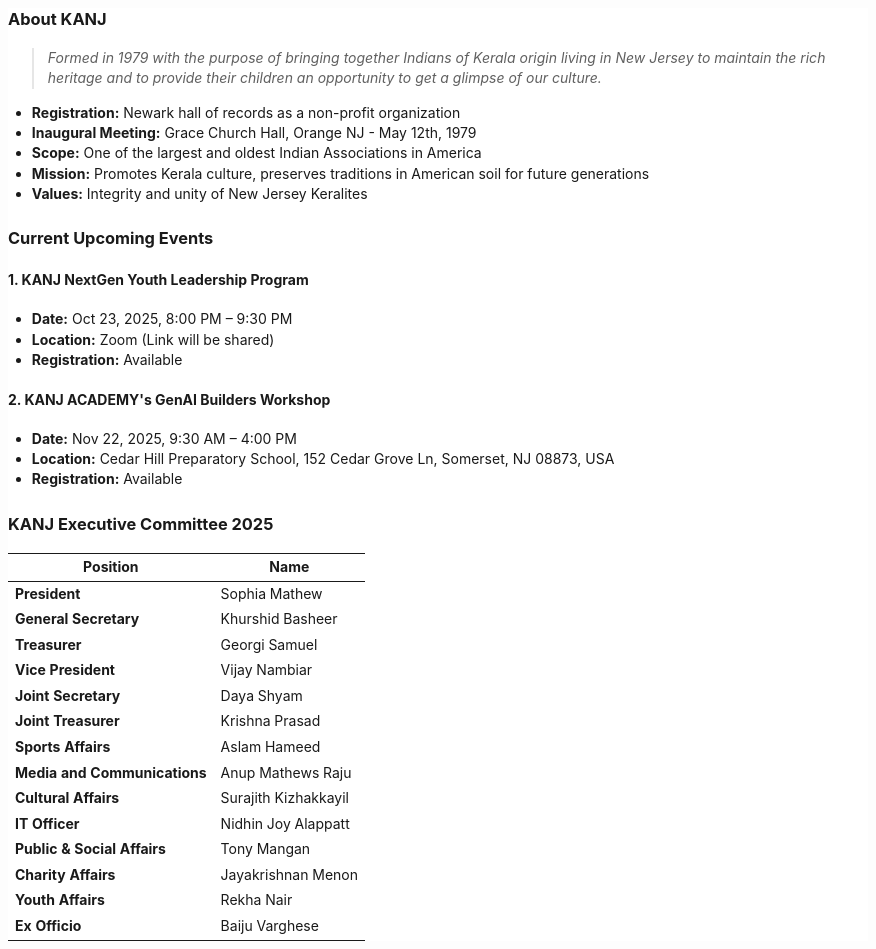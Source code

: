 ### About KANJ

> *Formed in 1979 with the purpose of bringing together Indians of Kerala origin living in New Jersey to maintain the rich heritage and to provide their children an opportunity to get a glimpse of our culture.*

- **Registration:** Newark hall of records as a non-profit organization
- **Inaugural Meeting:** Grace Church Hall, Orange NJ - May 12th, 1979
- **Scope:** One of the largest and oldest Indian Associations in America
- **Mission:** Promotes Kerala culture, preserves traditions in American soil for future generations
- **Values:** Integrity and unity of New Jersey Keralites

### Current Upcoming Events

#### 1. KANJ NextGen Youth Leadership Program
- **Date:** Oct 23, 2025, 8:00 PM – 9:30 PM
- **Location:** Zoom (Link will be shared)
- **Registration:** Available

#### 2. KANJ ACADEMY's GenAI Builders Workshop
- **Date:** Nov 22, 2025, 9:30 AM – 4:00 PM
- **Location:** Cedar Hill Preparatory School, 152 Cedar Grove Ln, Somerset, NJ 08873, USA
- **Registration:** Available

### KANJ Executive Committee 2025

| Position | Name |
|----------|------|
| **President** | Sophia Mathew |
| **General Secretary** | Khurshid Basheer |
| **Treasurer** | Georgi Samuel |
| **Vice President** | Vijay Nambiar |
| **Joint Secretary** | Daya Shyam |
| **Joint Treasurer** | Krishna Prasad |
| **Sports Affairs** | Aslam Hameed |
| **Media and Communications** | Anup Mathews Raju |
| **Cultural Affairs** | Surajith Kizhakkayil |
| **IT Officer** | Nidhin Joy Alappatt |
| **Public & Social Affairs** | Tony Mangan |
| **Charity Affairs** | Jayakrishnan Menon |
| **Youth Affairs** | Rekha Nair |
| **Ex Officio** | Baiju Varghese |
